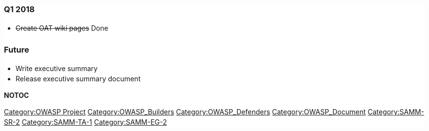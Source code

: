 ### Q1 2018

  - ~~Create OAT wiki pages~~ Done

### Future

  - Write executive summary
  - Release executive summary document

__NOTOC__ <headertabs />

[Category:OWASP Project](Category:OWASP_Project "wikilink")
[Category:OWASP_Builders](Category:OWASP_Builders "wikilink")
[Category:OWASP_Defenders](Category:OWASP_Defenders "wikilink")
[Category:OWASP_Document](Category:OWASP_Document "wikilink")
[Category:SAMM-SR-2](Category:SAMM-SR-2 "wikilink")
[Category:SAMM-TA-1](Category:SAMM-TA-1 "wikilink")
[Category:SAMM-EG-2](Category:SAMM-EG-2 "wikilink")